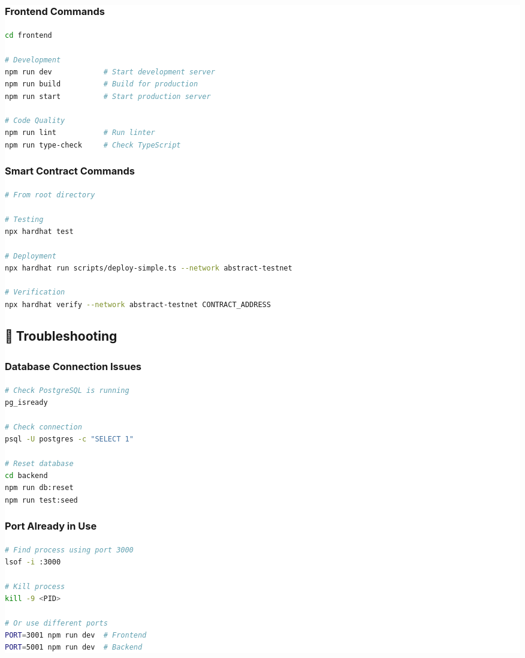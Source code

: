 
### Frontend Commands
```bash
cd frontend

# Development
npm run dev            # Start development server
npm run build          # Build for production
npm run start          # Start production server

# Code Quality
npm run lint           # Run linter
npm run type-check     # Check TypeScript
```

### Smart Contract Commands
```bash
# From root directory

# Testing
npx hardhat test

# Deployment
npx hardhat run scripts/deploy-simple.ts --network abstract-testnet

# Verification
npx hardhat verify --network abstract-testnet CONTRACT_ADDRESS
```

## 🔧 Troubleshooting

### Database Connection Issues
```bash
# Check PostgreSQL is running
pg_isready

# Check connection
psql -U postgres -c "SELECT 1"

# Reset database
cd backend
npm run db:reset
npm run test:seed
```

### Port Already in Use
```bash
# Find process using port 3000
lsof -i :3000

# Kill process
kill -9 <PID>

# Or use different ports
PORT=3001 npm run dev  # Frontend
PORT=5001 npm run dev  # Backend
```
